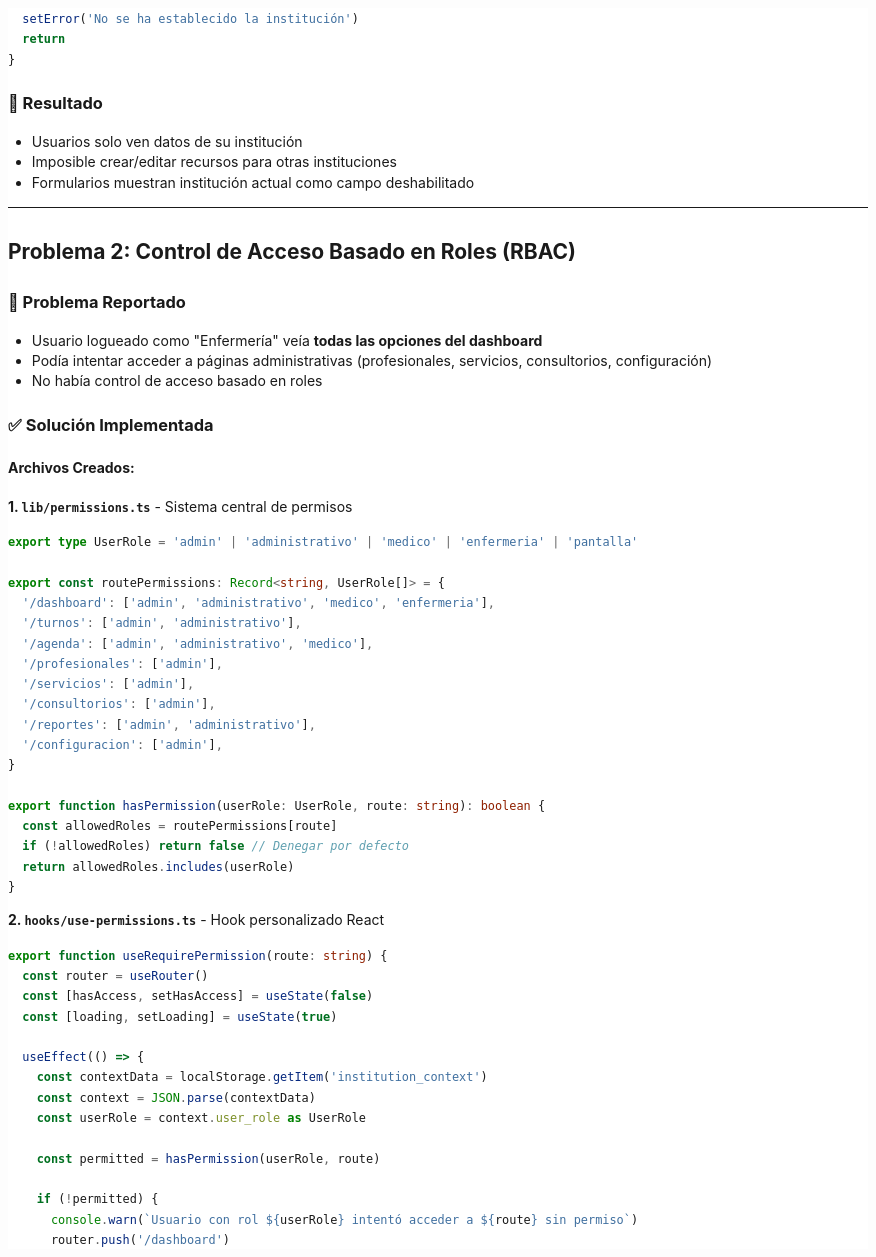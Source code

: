 ```typescript
  setError('No se ha establecido la institución')
  return
}
```

### 🎯 Resultado
- Usuarios solo ven datos de su institución
- Imposible crear/editar recursos para otras instituciones
- Formularios muestran institución actual como campo deshabilitado

---

## Problema 2: Control de Acceso Basado en Roles (RBAC)

### 🔴 Problema Reportado
- Usuario logueado como "Enfermería" veía **todas las opciones del dashboard**
- Podía intentar acceder a páginas administrativas (profesionales, servicios, consultorios, configuración)
- No había control de acceso basado en roles

### ✅ Solución Implementada

#### Archivos Creados:

**1. `lib/permissions.ts`** - Sistema central de permisos
```typescript
export type UserRole = 'admin' | 'administrativo' | 'medico' | 'enfermeria' | 'pantalla'

export const routePermissions: Record<string, UserRole[]> = {
  '/dashboard': ['admin', 'administrativo', 'medico', 'enfermeria'],
  '/turnos': ['admin', 'administrativo'],
  '/agenda': ['admin', 'administrativo', 'medico'],
  '/profesionales': ['admin'],
  '/servicios': ['admin'],
  '/consultorios': ['admin'],
  '/reportes': ['admin', 'administrativo'],
  '/configuracion': ['admin'],
}

export function hasPermission(userRole: UserRole, route: string): boolean {
  const allowedRoles = routePermissions[route]
  if (!allowedRoles) return false // Denegar por defecto
  return allowedRoles.includes(userRole)
}
```

**2. `hooks/use-permissions.ts`** - Hook personalizado React
```typescript
export function useRequirePermission(route: string) {
  const router = useRouter()
  const [hasAccess, setHasAccess] = useState(false)
  const [loading, setLoading] = useState(true)

  useEffect(() => {
    const contextData = localStorage.getItem('institution_context')
    const context = JSON.parse(contextData)
    const userRole = context.user_role as UserRole

    const permitted = hasPermission(userRole, route)

    if (!permitted) {
      console.warn(`Usuario con rol ${userRole} intentó acceder a ${route} sin permiso`)
      router.push('/dashboard')
```